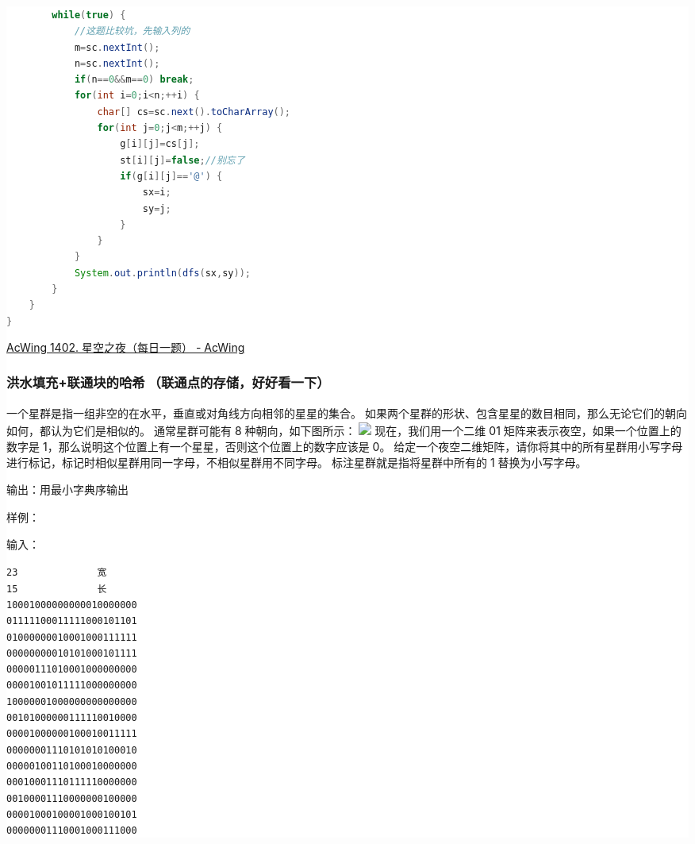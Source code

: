 ```java
		while(true) {
			//这题比较坑，先输入列的
			m=sc.nextInt();
			n=sc.nextInt();
			if(n==0&&m==0) break;
			for(int i=0;i<n;++i) {
				char[] cs=sc.next().toCharArray();
				for(int j=0;j<m;++j) {
					g[i][j]=cs[j];
					st[i][j]=false;//别忘了
					if(g[i][j]=='@') {
						sx=i;
						sy=j;
					}
				}
			}
			System.out.println(dfs(sx,sy));
		}
	}
}
```



[AcWing 1402. 星空之夜（每日一题） - AcWing](https://www.acwing.com/activity/content/problem/content/9798/1/Java/)

### 洪水填充+联通块的哈希 （联通点的存储，好好看一下）

一个星群是指一组非空的在水平，垂直或对角线方向相邻的星星的集合。
如果两个星群的形状、包含星星的数目相同，那么无论它们的朝向如何，都认为它们是相似的。
通常星群可能有 $8$ 种朝向，如下图所示：
![](https://cdn.acwing.com/media/article/image/2020/03/03/19_6107c0e05d-starry-1.gif)
现在，我们用一个二维 $01$ 矩阵来表示夜空，如果一个位置上的数字是 $1$，那么说明这个位置上有一个星星，否则这个位置上的数字应该是 $0$。
给定一个夜空二维矩阵，请你将其中的所有星群用小写字母进行标记，标记时相似星群用同一字母，不相似星群用不同字母。
标注星群就是指将星群中所有的 $1$ 替换为小写字母。

输出：用最小字典序输出

样例：

输入：

```
23				宽
15				长
10001000000000010000000
01111100011111000101101
01000000010001000111111
00000000010101000101111
00000111010001000000000
00001001011111000000000
10000001000000000000000
00101000000111110010000
00001000000100010011111
00000001110101010100010
00000100110100010000000
00010001110111110000000
00100001110000000100000
00001000100001000100101
00000001110001000111000
```

